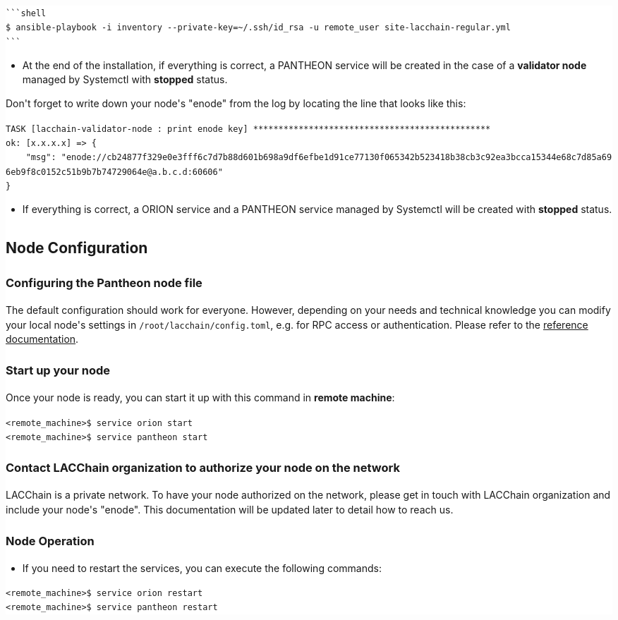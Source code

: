 	```shell
	$ ansible-playbook -i inventory --private-key=~/.ssh/id_rsa -u remote_user site-lacchain-regular.yml
	```

* At the end of the installation, if everything is correct, a PANTHEON service will be created in the case of a **validator node** managed by Systemctl with **stopped** status.

Don't forget to write down your node's "enode" from the log by locating the line that looks like this:
```
TASK [lacchain-validator-node : print enode key] ***********************************************
ok: [x.x.x.x] => {
    "msg": "enode://cb24877f329e0e3fff6c7d7b88d601b698a9df6efbe1d91ce77130f065342b523418b38cb3c92ea3bcca15344e68c7d85a696eb9f8c0152c51b9b7b74729064e@a.b.c.d:60606"
}
```

* If everything is correct, a ORION service and a PANTHEON service managed by Systemctl will be created with **stopped** status.

## Node Configuration

### Configuring the Pantheon node file ###

The default configuration should work for everyone. However, depending on your needs and technical knowledge you can modify your local node's settings in `/root/lacchain/config.toml`, e.g. for RPC access or authentication. Please refer to the [reference documentation](https://docs.pantheon.pegasys.tech/en/1.2.0/Configuring-Pantheon/Using-Configuration-File/).

### Start up your node ###

Once your node is ready, you can start it up with this command in **remote machine**:

```shell
<remote_machine>$ service orion start
<remote_machine>$ service pantheon start
```

### Contact LACChain organization to authorize your node on the network ###

LACChain is a private network. To have your node authorized on the network, please get in touch with LACChain organization and include your node's "enode". This documentation will be updated later to detail how to reach us.

### Node Operation ###

 * If you need to restart the services, you can execute the following commands:

```shell
<remote_machine>$ service orion restart
<remote_machine>$ service pantheon restart
```
